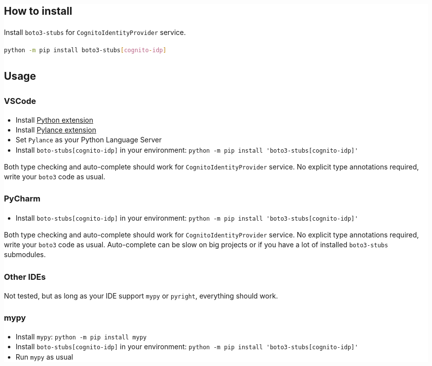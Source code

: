 <a id="how-to-install"></a>

## How to install

Install `boto3-stubs` for `CognitoIdentityProvider` service.

```bash
python -m pip install boto3-stubs[cognito-idp]
```

<a id="usage"></a>

## Usage

<a id="vscode"></a>

### VSCode

- Install
  [Python extension](https://marketplace.visualstudio.com/items?itemName=ms-python.python)
- Install
  [Pylance extension](https://marketplace.visualstudio.com/items?itemName=ms-python.vscode-pylance)
- Set `Pylance` as your Python Language Server
- Install `boto-stubs[cognito-idp]` in your environment:
  `python -m pip install 'boto3-stubs[cognito-idp]'`

Both type checking and auto-complete should work for `CognitoIdentityProvider`
service. No explicit type annotations required, write your `boto3` code as
usual.

<a id="pycharm"></a>

### PyCharm

- Install `boto-stubs[cognito-idp]` in your environment:
  `python -m pip install 'boto3-stubs[cognito-idp]'`

Both type checking and auto-complete should work for `CognitoIdentityProvider`
service. No explicit type annotations required, write your `boto3` code as
usual. Auto-complete can be slow on big projects or if you have a lot of
installed `boto3-stubs` submodules.

<a id="other-ides"></a>

### Other IDEs

Not tested, but as long as your IDE support `mypy` or `pyright`, everything
should work.

<a id="mypy"></a>

### mypy

- Install `mypy`: `python -m pip install mypy`
- Install `boto-stubs[cognito-idp]` in your environment:
  `python -m pip install 'boto3-stubs[cognito-idp]'`
- Run `mypy` as usual
